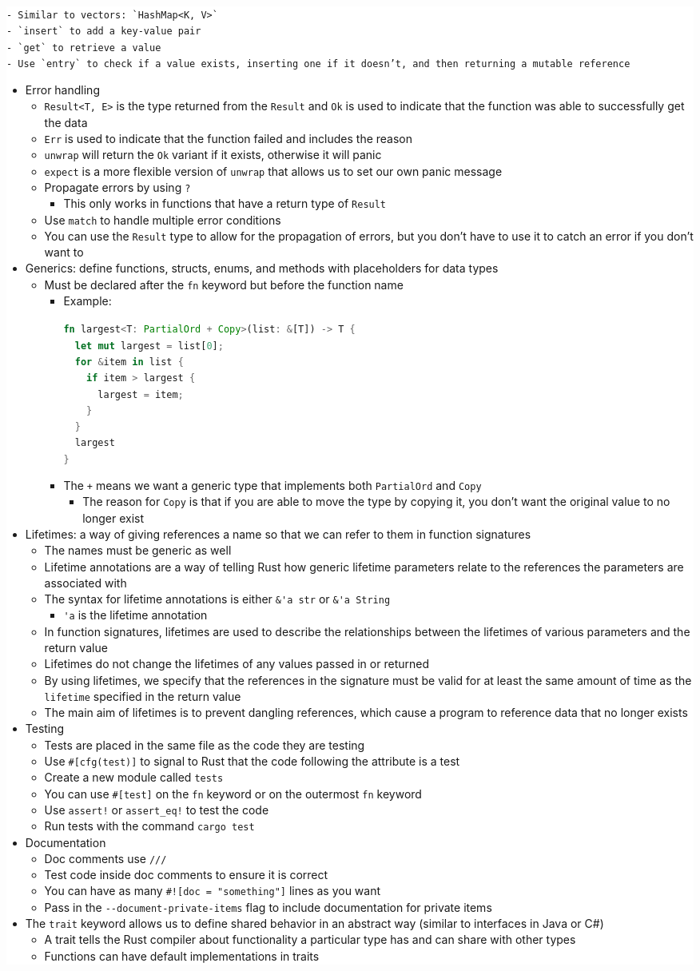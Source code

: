     - Similar to vectors: `HashMap<K, V>`
    - `insert` to add a key-value pair
    - `get` to retrieve a value
    - Use `entry` to check if a value exists, inserting one if it doesn’t, and then returning a mutable reference
  - Error handling
    - `Result<T, E>` is the type returned from the `Result` and `Ok` is used to indicate that the function was able to successfully get the data
    - `Err` is used to indicate that the function failed and includes the reason
    - `unwrap` will return the `Ok` variant if it exists, otherwise it will panic
    - `expect` is a more flexible version of `unwrap` that allows us to set our own panic message
    - Propagate errors by using `?`
      - This only works in functions that have a return type of `Result`
    - Use `match` to handle multiple error conditions
    - You can use the `Result` type to allow for the propagation of errors, but you don’t have to use it to catch an error if you don’t want to
  - Generics: define functions, structs, enums, and methods with placeholders for data types
    - Must be declared after the `fn` keyword but before the function name
      - Example:
        ```rust
        fn largest<T: PartialOrd + Copy>(list: &[T]) -> T {
          let mut largest = list[0];
          for &item in list {
            if item > largest {
              largest = item;
            }
          }
          largest
        }
        ```
      - The `+` means we want a generic type that implements both `PartialOrd` and `Copy`
        - The reason for `Copy` is that if you are able to move the type by copying it, you don’t want the original value to no longer exist
  - Lifetimes: a way of giving references a name so that we can refer to them in function signatures
    - The names must be generic as well
    - Lifetime annotations are a way of telling Rust how generic lifetime parameters relate to the references the parameters are associated with
    - The syntax for lifetime annotations is either `&'a str` or `&'a String`
      - `'a` is the lifetime annotation
    - In function signatures, lifetimes are used to describe the relationships between the lifetimes of various parameters and the return value
    - Lifetimes do not change the lifetimes of any values passed in or returned
    - By using lifetimes, we specify that the references in the signature must be valid for at least the same amount of time as the `lifetime` specified in the return value
    - The main aim of lifetimes is to prevent dangling references, which cause a program to reference data that no longer exists
  - Testing
    - Tests are placed in the same file as the code they are testing
    - Use `#[cfg(test)]` to signal to Rust that the code following the attribute is a test
    - Create a new module called `tests`
    - You can use `#[test]` on the `fn` keyword or on the outermost `fn` keyword
    - Use `assert!` or `assert_eq!` to test the code
    - Run tests with the command `cargo test`
  - Documentation
    - Doc comments use `///`
    - Test code inside doc comments to ensure it is correct
    - You can have as many `#![doc = "something"]` lines as you want
    - Pass in the `--document-private-items` flag to include documentation for private items
  - The `trait` keyword allows us to define shared behavior in an abstract way (similar to interfaces in Java or C#)
    - A trait tells the Rust compiler about functionality a particular type has and can share with other types
    - Functions can have default implementations in traits